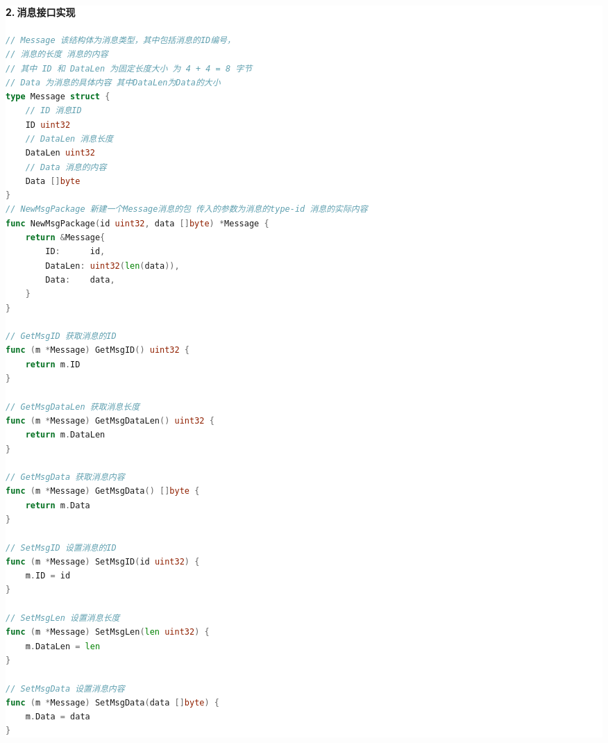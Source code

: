 #### 2. 消息接口实现

```go
// Message 该结构体为消息类型，其中包括消息的ID编号，
// 消息的长度 消息的内容
// 其中 ID 和 DataLen 为固定长度大小 为 4 + 4 = 8 字节
// Data 为消息的具体内容 其中DataLen为Data的大小
type Message struct {
	// ID 消息ID
	ID uint32
	// DataLen 消息长度
	DataLen uint32
	// Data 消息的内容
	Data []byte
}
// NewMsgPackage 新建一个Message消息的包 传入的参数为消息的type-id 消息的实际内容
func NewMsgPackage(id uint32, data []byte) *Message {
	return &Message{
		ID:      id,
		DataLen: uint32(len(data)),
		Data:    data,
	}
}

// GetMsgID 获取消息的ID
func (m *Message) GetMsgID() uint32 {
	return m.ID
}

// GetMsgDataLen 获取消息长度
func (m *Message) GetMsgDataLen() uint32 {
	return m.DataLen
}

// GetMsgData 获取消息内容
func (m *Message) GetMsgData() []byte {
	return m.Data
}

// SetMsgID 设置消息的ID
func (m *Message) SetMsgID(id uint32) {
	m.ID = id
}

// SetMsgLen 设置消息长度
func (m *Message) SetMsgLen(len uint32) {
	m.DataLen = len
}

// SetMsgData 设置消息内容
func (m *Message) SetMsgData(data []byte) {
	m.Data = data
}
```
